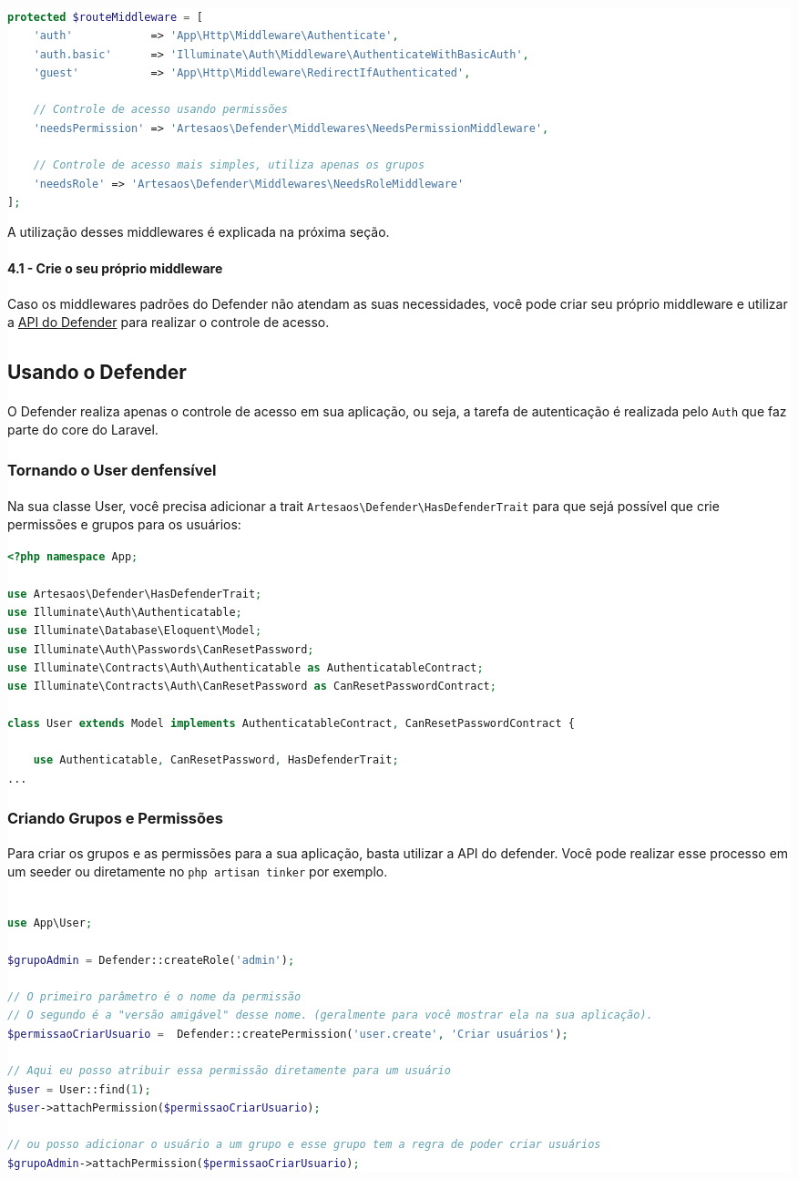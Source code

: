```php
protected $routeMiddleware = [
	'auth'            => 'App\Http\Middleware\Authenticate',
	'auth.basic'      => 'Illuminate\Auth\Middleware\AuthenticateWithBasicAuth',
	'guest'           => 'App\Http\Middleware\RedirectIfAuthenticated',

    // Controle de acesso usando permissões
	'needsPermission' => 'Artesaos\Defender\Middlewares\NeedsPermissionMiddleware',

    // Controle de acesso mais simples, utiliza apenas os grupos
    'needsRole' => 'Artesaos\Defender\Middlewares\NeedsRoleMiddleware'
];
```

A utilização desses middlewares é explicada na próxima seção.

#### 4.1 - Crie o seu próprio middleware

Caso os middlewares padrões do Defender não atendam as suas necessidades, você pode criar seu próprio middleware e utilizar a [API do Defender](#usando-a-facade) para realizar o controle de acesso. 

## Usando o Defender

O Defender realiza apenas o controle de acesso em sua aplicação, ou seja, a tarefa de autenticação é realizada pelo `Auth` que faz parte do core do Laravel.

### Tornando o User denfensível
Na sua classe User, você precisa adicionar a trait `Artesaos\Defender\HasDefenderTrait` para que sejá possível que crie permissões e grupos para os usuários:

```php
<?php namespace App;

use Artesaos\Defender\HasDefenderTrait;
use Illuminate\Auth\Authenticatable;
use Illuminate\Database\Eloquent\Model;
use Illuminate\Auth\Passwords\CanResetPassword;
use Illuminate\Contracts\Auth\Authenticatable as AuthenticatableContract;
use Illuminate\Contracts\Auth\CanResetPassword as CanResetPasswordContract;

class User extends Model implements AuthenticatableContract, CanResetPasswordContract {

	use Authenticatable, CanResetPassword, HasDefenderTrait;
...
```
### Criando Grupos e Permissões

Para criar os grupos e as permissões para a sua aplicação, basta utilizar a API do defender. Você pode realizar esse processo em um seeder ou diretamente no `php artisan tinker` por exemplo.

```php

use App\User;

$grupoAdmin = Defender::createRole('admin');

// O primeiro parâmetro é o nome da permissão
// O segundo é a "versão amigável" desse nome. (geralmente para você mostrar ela na sua aplicação).
$permissaoCriarUsuario =  Defender::createPermission('user.create', 'Criar usuários');

// Aqui eu posso atribuir essa permissão diretamente para um usuário
$user = User::find(1);
$user->attachPermission($permissaoCriarUsuario);

// ou posso adicionar o usuário a um grupo e esse grupo tem a regra de poder criar usuários
$grupoAdmin->attachPermission($permissaoCriarUsuario);
```
